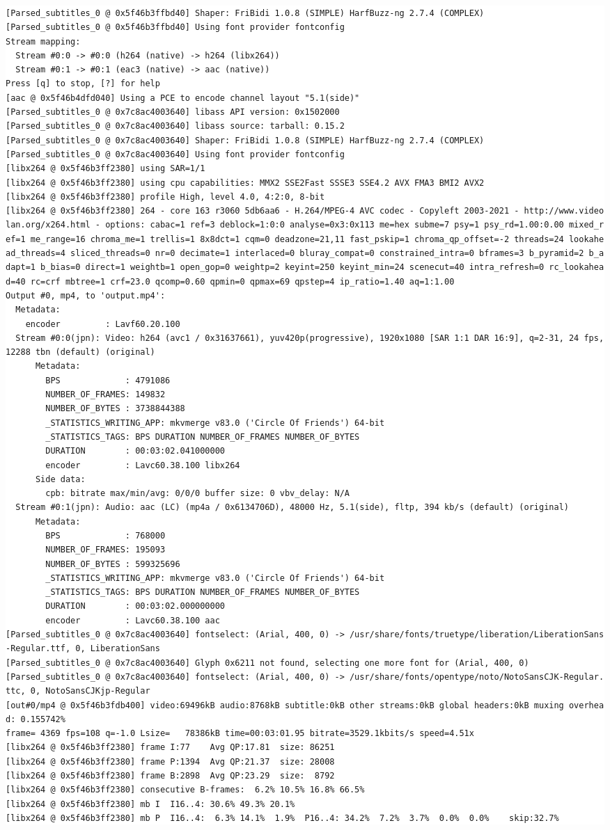 ```
[Parsed_subtitles_0 @ 0x5f46b3ffbd40] Shaper: FriBidi 1.0.8 (SIMPLE) HarfBuzz-ng 2.7.4 (COMPLEX)
[Parsed_subtitles_0 @ 0x5f46b3ffbd40] Using font provider fontconfig
Stream mapping:
  Stream #0:0 -> #0:0 (h264 (native) -> h264 (libx264))
  Stream #0:1 -> #0:1 (eac3 (native) -> aac (native))
Press [q] to stop, [?] for help
[aac @ 0x5f46b4dfd040] Using a PCE to encode channel layout "5.1(side)"
[Parsed_subtitles_0 @ 0x7c8ac4003640] libass API version: 0x1502000
[Parsed_subtitles_0 @ 0x7c8ac4003640] libass source: tarball: 0.15.2
[Parsed_subtitles_0 @ 0x7c8ac4003640] Shaper: FriBidi 1.0.8 (SIMPLE) HarfBuzz-ng 2.7.4 (COMPLEX)
[Parsed_subtitles_0 @ 0x7c8ac4003640] Using font provider fontconfig
[libx264 @ 0x5f46b3ff2380] using SAR=1/1
[libx264 @ 0x5f46b3ff2380] using cpu capabilities: MMX2 SSE2Fast SSSE3 SSE4.2 AVX FMA3 BMI2 AVX2
[libx264 @ 0x5f46b3ff2380] profile High, level 4.0, 4:2:0, 8-bit
[libx264 @ 0x5f46b3ff2380] 264 - core 163 r3060 5db6aa6 - H.264/MPEG-4 AVC codec - Copyleft 2003-2021 - http://www.videolan.org/x264.html - options: cabac=1 ref=3 deblock=1:0:0 analyse=0x3:0x113 me=hex subme=7 psy=1 psy_rd=1.00:0.00 mixed_ref=1 me_range=16 chroma_me=1 trellis=1 8x8dct=1 cqm=0 deadzone=21,11 fast_pskip=1 chroma_qp_offset=-2 threads=24 lookahead_threads=4 sliced_threads=0 nr=0 decimate=1 interlaced=0 bluray_compat=0 constrained_intra=0 bframes=3 b_pyramid=2 b_adapt=1 b_bias=0 direct=1 weightb=1 open_gop=0 weightp=2 keyint=250 keyint_min=24 scenecut=40 intra_refresh=0 rc_lookahead=40 rc=crf mbtree=1 crf=23.0 qcomp=0.60 qpmin=0 qpmax=69 qpstep=4 ip_ratio=1.40 aq=1:1.00
Output #0, mp4, to 'output.mp4':
  Metadata:
    encoder         : Lavf60.20.100
  Stream #0:0(jpn): Video: h264 (avc1 / 0x31637661), yuv420p(progressive), 1920x1080 [SAR 1:1 DAR 16:9], q=2-31, 24 fps, 12288 tbn (default) (original)
      Metadata:
        BPS             : 4791086
        NUMBER_OF_FRAMES: 149832
        NUMBER_OF_BYTES : 3738844388
        _STATISTICS_WRITING_APP: mkvmerge v83.0 ('Circle Of Friends') 64-bit
        _STATISTICS_TAGS: BPS DURATION NUMBER_OF_FRAMES NUMBER_OF_BYTES
        DURATION        : 00:03:02.041000000
        encoder         : Lavc60.38.100 libx264
      Side data:
        cpb: bitrate max/min/avg: 0/0/0 buffer size: 0 vbv_delay: N/A
  Stream #0:1(jpn): Audio: aac (LC) (mp4a / 0x6134706D), 48000 Hz, 5.1(side), fltp, 394 kb/s (default) (original)
      Metadata:
        BPS             : 768000
        NUMBER_OF_FRAMES: 195093
        NUMBER_OF_BYTES : 599325696
        _STATISTICS_WRITING_APP: mkvmerge v83.0 ('Circle Of Friends') 64-bit
        _STATISTICS_TAGS: BPS DURATION NUMBER_OF_FRAMES NUMBER_OF_BYTES
        DURATION        : 00:03:02.000000000
        encoder         : Lavc60.38.100 aac
[Parsed_subtitles_0 @ 0x7c8ac4003640] fontselect: (Arial, 400, 0) -> /usr/share/fonts/truetype/liberation/LiberationSans-Regular.ttf, 0, LiberationSans
[Parsed_subtitles_0 @ 0x7c8ac4003640] Glyph 0x6211 not found, selecting one more font for (Arial, 400, 0)
[Parsed_subtitles_0 @ 0x7c8ac4003640] fontselect: (Arial, 400, 0) -> /usr/share/fonts/opentype/noto/NotoSansCJK-Regular.ttc, 0, NotoSansCJKjp-Regular
[out#0/mp4 @ 0x5f46b3fdb400] video:69496kB audio:8768kB subtitle:0kB other streams:0kB global headers:0kB muxing overhead: 0.155742%
frame= 4369 fps=108 q=-1.0 Lsize=   78386kB time=00:03:01.95 bitrate=3529.1kbits/s speed=4.51x
[libx264 @ 0x5f46b3ff2380] frame I:77    Avg QP:17.81  size: 86251
[libx264 @ 0x5f46b3ff2380] frame P:1394  Avg QP:21.37  size: 28008
[libx264 @ 0x5f46b3ff2380] frame B:2898  Avg QP:23.29  size:  8792
[libx264 @ 0x5f46b3ff2380] consecutive B-frames:  6.2% 10.5% 16.8% 66.5%
[libx264 @ 0x5f46b3ff2380] mb I  I16..4: 30.6% 49.3% 20.1%
[libx264 @ 0x5f46b3ff2380] mb P  I16..4:  6.3% 14.1%  1.9%  P16..4: 34.2%  7.2%  3.7%  0.0%  0.0%    skip:32.7%
```